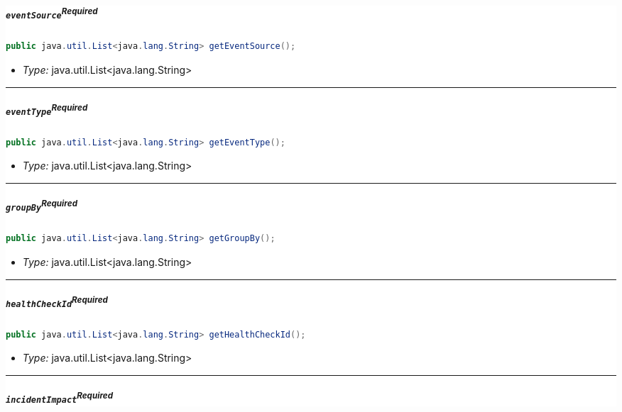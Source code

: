 
##### `eventSource`<sup>Required</sup> <a name="eventSource" id="@cdktf/provider-cloudflare.dataCloudflareNotificationPolicies.DataCloudflareNotificationPoliciesResultFiltersOutputReference.property.eventSource"></a>

```java
public java.util.List<java.lang.String> getEventSource();
```

- *Type:* java.util.List<java.lang.String>

---

##### `eventType`<sup>Required</sup> <a name="eventType" id="@cdktf/provider-cloudflare.dataCloudflareNotificationPolicies.DataCloudflareNotificationPoliciesResultFiltersOutputReference.property.eventType"></a>

```java
public java.util.List<java.lang.String> getEventType();
```

- *Type:* java.util.List<java.lang.String>

---

##### `groupBy`<sup>Required</sup> <a name="groupBy" id="@cdktf/provider-cloudflare.dataCloudflareNotificationPolicies.DataCloudflareNotificationPoliciesResultFiltersOutputReference.property.groupBy"></a>

```java
public java.util.List<java.lang.String> getGroupBy();
```

- *Type:* java.util.List<java.lang.String>

---

##### `healthCheckId`<sup>Required</sup> <a name="healthCheckId" id="@cdktf/provider-cloudflare.dataCloudflareNotificationPolicies.DataCloudflareNotificationPoliciesResultFiltersOutputReference.property.healthCheckId"></a>

```java
public java.util.List<java.lang.String> getHealthCheckId();
```

- *Type:* java.util.List<java.lang.String>

---

##### `incidentImpact`<sup>Required</sup> <a name="incidentImpact" id="@cdktf/provider-cloudflare.dataCloudflareNotificationPolicies.DataCloudflareNotificationPoliciesResultFiltersOutputReference.property.incidentImpact"></a>
